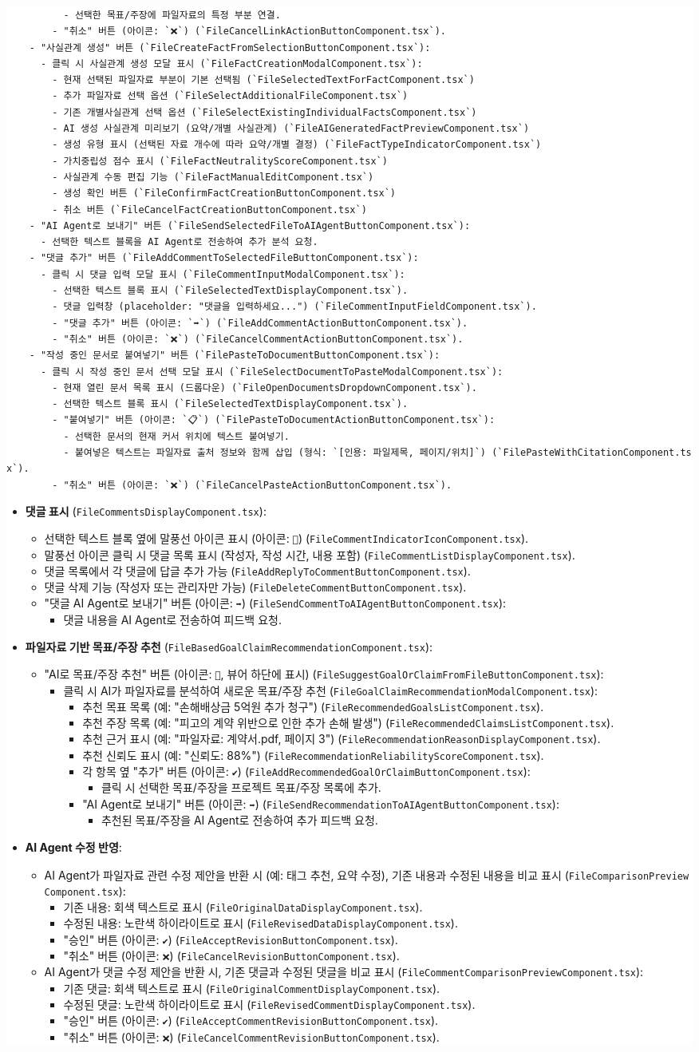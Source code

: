               - 선택한 목표/주장에 파일자료의 특정 부분 연결.
            - "취소" 버튼 (아이콘: `❌`) (`FileCancelLinkActionButtonComponent.tsx`).
        - "사실관계 생성" 버튼 (`FileCreateFactFromSelectionButtonComponent.tsx`):
          - 클릭 시 사실관계 생성 모달 표시 (`FileFactCreationModalComponent.tsx`):
            - 현재 선택된 파일자료 부분이 기본 선택됨 (`FileSelectedTextForFactComponent.tsx`)
            - 추가 파일자료 선택 옵션 (`FileSelectAdditionalFileComponent.tsx`)
            - 기존 개별사실관계 선택 옵션 (`FileSelectExistingIndividualFactsComponent.tsx`)
            - AI 생성 사실관계 미리보기 (요약/개별 사실관계) (`FileAIGeneratedFactPreviewComponent.tsx`)
            - 생성 유형 표시 (선택된 자료 개수에 따라 요약/개별 결정) (`FileFactTypeIndicatorComponent.tsx`)
            - 가치중립성 점수 표시 (`FileFactNeutralityScoreComponent.tsx`)
            - 사실관계 수동 편집 기능 (`FileFactManualEditComponent.tsx`)
            - 생성 확인 버튼 (`FileConfirmFactCreationButtonComponent.tsx`)
            - 취소 버튼 (`FileCancelFactCreationButtonComponent.tsx`)
        - "AI Agent로 보내기" 버튼 (`FileSendSelectedFileToAIAgentButtonComponent.tsx`):
          - 선택한 텍스트 블록을 AI Agent로 전송하여 추가 분석 요청.
        - "댓글 추가" 버튼 (`FileAddCommentToSelectedFileButtonComponent.tsx`):
          - 클릭 시 댓글 입력 모달 표시 (`FileCommentInputModalComponent.tsx`):
            - 선택한 텍스트 블록 표시 (`FileSelectedTextDisplayComponent.tsx`).
            - 댓글 입력창 (placeholder: "댓글을 입력하세요...") (`FileCommentInputFieldComponent.tsx`).
            - "댓글 추가" 버튼 (아이콘: `➡️`) (`FileAddCommentActionButtonComponent.tsx`).
            - "취소" 버튼 (아이콘: `❌`) (`FileCancelCommentActionButtonComponent.tsx`).
        - "작성 중인 문서로 붙여넣기" 버튼 (`FilePasteToDocumentButtonComponent.tsx`):
          - 클릭 시 작성 중인 문서 선택 모달 표시 (`FileSelectDocumentToPasteModalComponent.tsx`):
            - 현재 열린 문서 목록 표시 (드롭다운) (`FileOpenDocumentsDropdownComponent.tsx`).
            - 선택한 텍스트 블록 표시 (`FileSelectedTextDisplayComponent.tsx`).
            - "붙여넣기" 버튼 (아이콘: `📋`) (`FilePasteToDocumentActionButtonComponent.tsx`):
              - 선택한 문서의 현재 커서 위치에 텍스트 붙여넣기.
              - 붙여넣은 텍스트는 파일자료 출처 정보와 함께 삽입 (형식: `[인용: 파일제목, 페이지/위치]`) (`FilePasteWithCitationComponent.tsx`).
            - "취소" 버튼 (아이콘: `❌`) (`FileCancelPasteActionButtonComponent.tsx`).
  - **댓글 표시** (`FileCommentsDisplayComponent.tsx`):
    - 선택한 텍스트 블록 옆에 말풍선 아이콘 표시 (아이콘: `💬`) (`FileCommentIndicatorIconComponent.tsx`).
    - 말풍선 아이콘 클릭 시 댓글 목록 표시 (작성자, 작성 시간, 내용 포함) (`FileCommentListDisplayComponent.tsx`).
    - 댓글 목록에서 각 댓글에 답글 추가 가능 (`FileAddReplyToCommentButtonComponent.tsx`).
    - 댓글 삭제 기능 (작성자 또는 관리자만 가능) (`FileDeleteCommentButtonComponent.tsx`).
    - "댓글 AI Agent로 보내기" 버튼 (아이콘: `➡️`) (`FileSendCommentToAIAgentButtonComponent.tsx`):
      - 댓글 내용을 AI Agent로 전송하여 피드백 요청.
  - **파일자료 기반 목표/주장 추천** (`FileBasedGoalClaimRecommendationComponent.tsx`):
    - "AI로 목표/주장 추천" 버튼 (아이콘: `🤖`, 뷰어 하단에 표시) (`FileSuggestGoalOrClaimFromFileButtonComponent.tsx`):
      - 클릭 시 AI가 파일자료를 분석하여 새로운 목표/주장 추천 (`FileGoalClaimRecommendationModalComponent.tsx`):
        - 추천 목표 목록 (예: "손해배상금 5억원 추가 청구") (`FileRecommendedGoalsListComponent.tsx`).
        - 추천 주장 목록 (예: "피고의 계약 위반으로 인한 추가 손해 발생") (`FileRecommendedClaimsListComponent.tsx`).
        - 추천 근거 표시 (예: "파일자료: 계약서.pdf, 페이지 3") (`FileRecommendationReasonDisplayComponent.tsx`).
        - 추천 신뢰도 표시 (예: "신뢰도: 88%") (`FileRecommendationReliabilityScoreComponent.tsx`).
        - 각 항목 옆 "추가" 버튼 (아이콘: `✔️`) (`FileAddRecommendedGoalOrClaimButtonComponent.tsx`):
          - 클릭 시 선택한 목표/주장을 프로젝트 목표/주장 목록에 추가.
        - "AI Agent로 보내기" 버튼 (아이콘: `➡️`) (`FileSendRecommendationToAIAgentButtonComponent.tsx`):
          - 추천된 목표/주장을 AI Agent로 전송하여 추가 피드백 요청.

- **AI Agent 수정 반영**:
  - AI Agent가 파일자료 관련 수정 제안을 반환 시 (예: 태그 추천, 요약 수정), 기존 내용과 수정된 내용을 비교 표시 (`FileComparisonPreviewComponent.tsx`):
    - 기존 내용: 회색 텍스트로 표시 (`FileOriginalDataDisplayComponent.tsx`).
    - 수정된 내용: 노란색 하이라이트로 표시 (`FileRevisedDataDisplayComponent.tsx`).
    - "승인" 버튼 (아이콘: `✔️`) (`FileAcceptRevisionButtonComponent.tsx`).
    - "취소" 버튼 (아이콘: `❌`) (`FileCancelRevisionButtonComponent.tsx`).
  - AI Agent가 댓글 수정 제안을 반환 시, 기존 댓글과 수정된 댓글을 비교 표시 (`FileCommentComparisonPreviewComponent.tsx`):
    - 기존 댓글: 회색 텍스트로 표시 (`FileOriginalCommentDisplayComponent.tsx`).
    - 수정된 댓글: 노란색 하이라이트로 표시 (`FileRevisedCommentDisplayComponent.tsx`).
    - "승인" 버튼 (아이콘: `✔️`) (`FileAcceptCommentRevisionButtonComponent.tsx`).
    - "취소" 버튼 (아이콘: `❌`) (`FileCancelCommentRevisionButtonComponent.tsx`).
